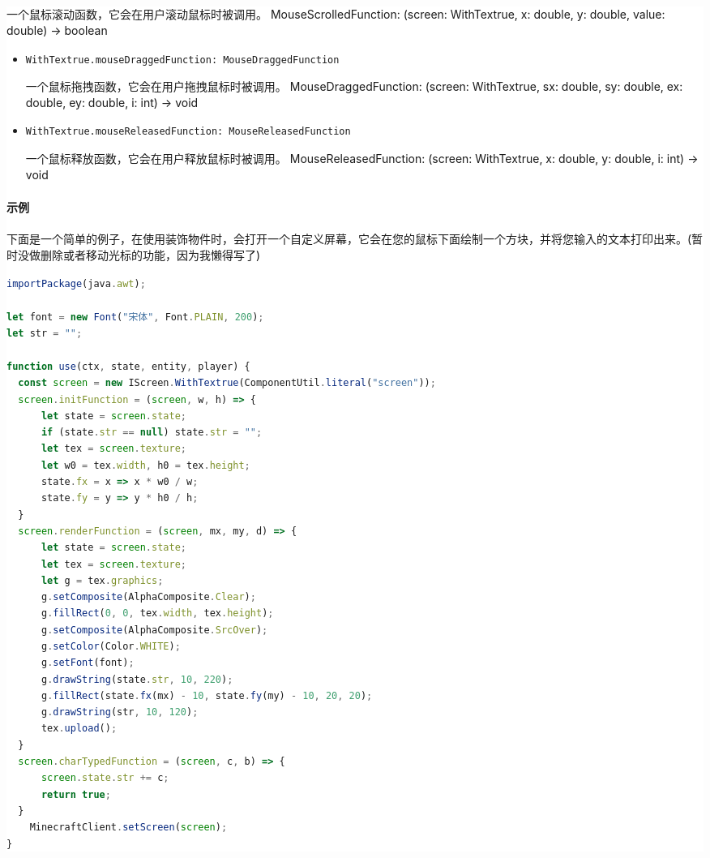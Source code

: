   一个鼠标滚动函数，它会在用户滚动鼠标时被调用。
MouseScrolledFunction: (screen: WithTextrue, x: double, y: double, value: double) -> boolean

- `WithTextrue.mouseDraggedFunction: MouseDraggedFunction`

  一个鼠标拖拽函数，它会在用户拖拽鼠标时被调用。
MouseDraggedFunction: (screen: WithTextrue, sx: double, sy: double, ex: double, ey: double, i: int) -> void

- `WithTextrue.mouseReleasedFunction: MouseReleasedFunction`

  一个鼠标释放函数，它会在用户释放鼠标时被调用。
MouseReleasedFunction: (screen: WithTextrue, x: double, y: double, i: int) -> void

#### 示例

下面是一个简单的例子，在使用装饰物件时，会打开一个自定义屏幕，它会在您的鼠标下面绘制一个方块，并将您输入的文本打印出来。(暂时没做删除或者移动光标的功能，因为我懒得写了)

```javascript
importPackage(java.awt);

let font = new Font("宋体", Font.PLAIN, 200);
let str = "";

function use(ctx, state, entity, player) {
  const screen = new IScreen.WithTextrue(ComponentUtil.literal("screen"));
  screen.initFunction = (screen, w, h) => {
      let state = screen.state;
      if (state.str == null) state.str = "";
      let tex = screen.texture;
      let w0 = tex.width, h0 = tex.height;
      state.fx = x => x * w0 / w;
      state.fy = y => y * h0 / h;
  }
  screen.renderFunction = (screen, mx, my, d) => {
      let state = screen.state;
      let tex = screen.texture;
      let g = tex.graphics;
      g.setComposite(AlphaComposite.Clear);
      g.fillRect(0, 0, tex.width, tex.height);
      g.setComposite(AlphaComposite.SrcOver);
      g.setColor(Color.WHITE);
      g.setFont(font);
      g.drawString(state.str, 10, 220);
      g.fillRect(state.fx(mx) - 10, state.fy(my) - 10, 20, 20);
      g.drawString(str, 10, 120);
      tex.upload();
  }
  screen.charTypedFunction = (screen, c, b) => {
      screen.state.str += c;
      return true;
  }
    MinecraftClient.setScreen(screen);
}
```

